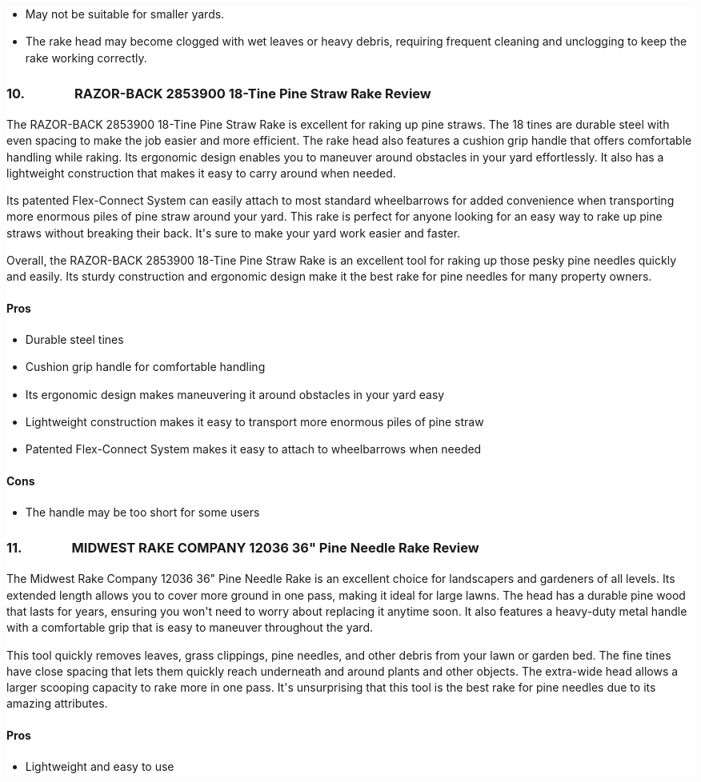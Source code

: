 - May not be suitable for smaller yards.

- The rake head may become clogged with wet leaves or heavy debris, requiring frequent cleaning and unclogging to keep the rake working correctly.

### 10.                RAZOR-BACK 2853900 18-Tine Pine Straw Rake Review

The RAZOR-BACK 2853900 18-Tine Pine Straw Rake is excellent for raking up pine straws. The 18 tines are durable steel with even spacing to make the job easier and more efficient. The rake head also features a cushion grip handle that offers comfortable handling while raking. Its ergonomic design enables you to maneuver around obstacles in your yard effortlessly. It also has a lightweight construction that makes it easy to carry around when needed.

Its patented Flex-Connect System can easily attach to most standard wheelbarrows for added convenience when transporting more enormous piles of pine straw around your yard. This rake is perfect for anyone looking for an easy way to rake up pine straws without breaking their back. It's sure to make your yard work easier and faster.

Overall, the RAZOR-BACK 2853900 18-Tine Pine Straw Rake is an excellent tool for raking up those pesky pine needles quickly and easily. Its sturdy construction and ergonomic design make it the best rake for pine needles for many property owners.

#### Pros

- Durable steel tines

- Cushion grip handle for comfortable handling

- Its ergonomic design makes maneuvering it around obstacles in your yard easy

- Lightweight construction makes it easy to transport more enormous piles of pine straw 

- Patented Flex-Connect System makes it easy to attach to wheelbarrows when needed

#### Cons

- The handle may be too short for some users

### 11.                MIDWEST RAKE COMPANY 12036 36" Pine Needle Rake Review

The Midwest Rake Company 12036 36" Pine Needle Rake is an excellent choice for landscapers and gardeners of all levels. Its extended length allows you to cover more ground in one pass, making it ideal for large lawns. The head has a durable pine wood that lasts for years, ensuring you won't need to worry about replacing it anytime soon. It also features a heavy-duty metal handle with a comfortable grip that is easy to maneuver throughout the yard.

This tool quickly removes leaves, grass clippings, pine needles, and other debris from your lawn or garden bed. The fine tines have close spacing that lets them quickly reach underneath and around plants and other objects. The extra-wide head allows a larger scooping capacity to rake more in one pass. It's unsurprising that this tool is the best rake for pine needles due to its amazing attributes.

#### Pros

- Lightweight and easy to use
